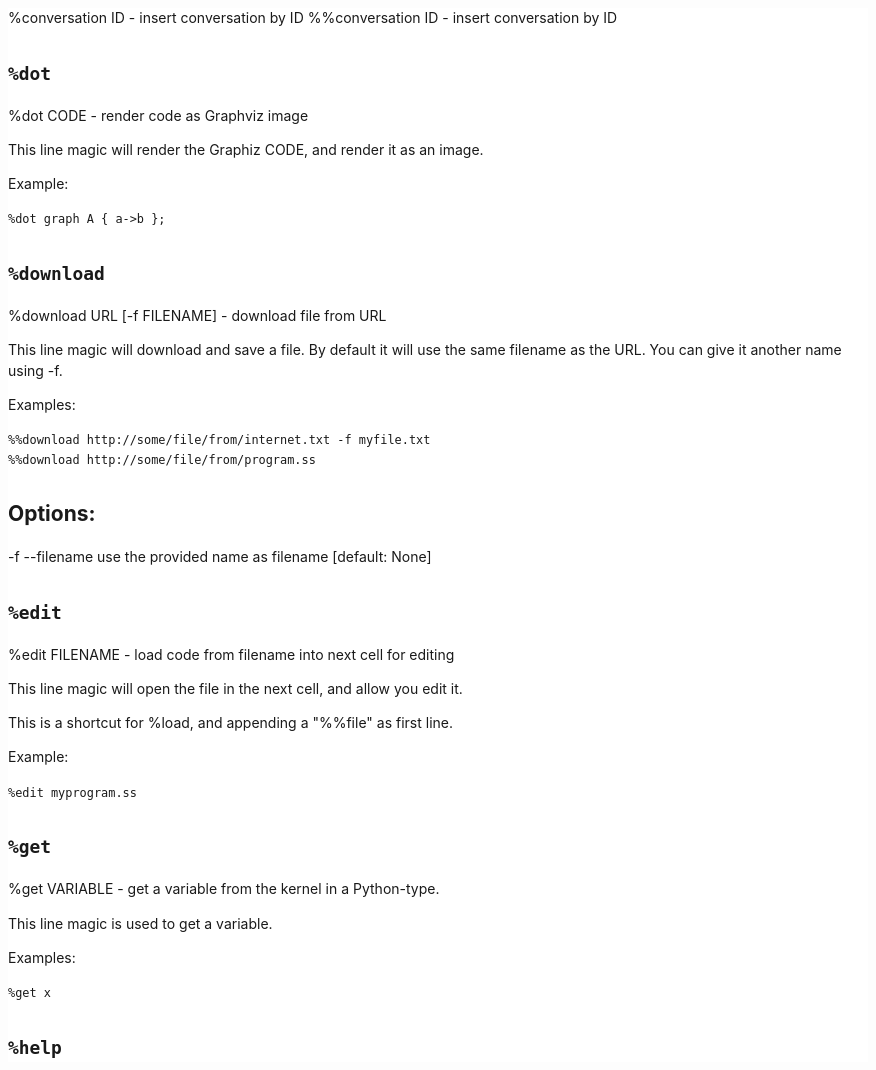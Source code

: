 %conversation ID - insert conversation by ID
%%conversation ID - insert conversation by ID

## `%dot`

%dot CODE - render code as Graphviz image

This line magic will render the Graphiz CODE, and render
it as an image.

Example:
  
    %dot graph A { a->b };

## `%download`

%download URL [-f FILENAME] - download file from URL

This line magic will download and save a file. By
default it will use the same filename as the URL.
You can give it another name using -f.

Examples:
  
    %%download http://some/file/from/internet.txt -f myfile.txt
    %%download http://some/file/from/program.ss


Options:
--------
-f --filename  use the provided name as filename [default: None]

## `%edit`

%edit FILENAME - load code from filename into next cell for editing

This line magic will open the file in the next cell, and allow
you edit it.

This is a shortcut for %load, and appending a "%%file" as first line.

Example:
  
    %edit myprogram.ss

## `%get`

%get VARIABLE - get a variable from the kernel in a Python-type.

This line magic is used to get a variable.

Examples:
  
    %get x

## `%help`
